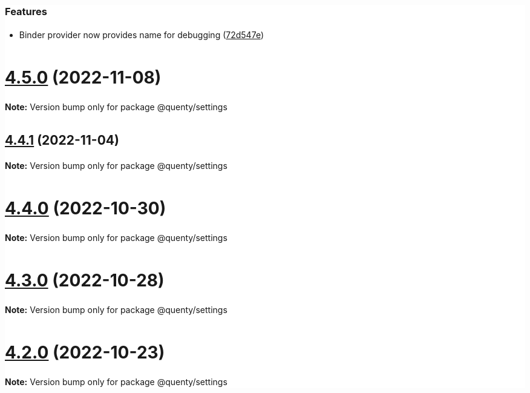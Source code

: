 ### Features

* Binder provider now provides name for debugging ([72d547e](https://github.com/Quenty/NevermoreEngine/commit/72d547ea47358dfab1128dd076723f5a1a0d9fd8))





# [4.5.0](https://github.com/Quenty/NevermoreEngine/compare/@quenty/settings@4.4.1...@quenty/settings@4.5.0) (2022-11-08)

**Note:** Version bump only for package @quenty/settings





## [4.4.1](https://github.com/Quenty/NevermoreEngine/compare/@quenty/settings@4.4.0...@quenty/settings@4.4.1) (2022-11-04)

**Note:** Version bump only for package @quenty/settings





# [4.4.0](https://github.com/Quenty/NevermoreEngine/compare/@quenty/settings@4.3.0...@quenty/settings@4.4.0) (2022-10-30)

**Note:** Version bump only for package @quenty/settings





# [4.3.0](https://github.com/Quenty/NevermoreEngine/compare/@quenty/settings@4.2.0...@quenty/settings@4.3.0) (2022-10-28)

**Note:** Version bump only for package @quenty/settings





# [4.2.0](https://github.com/Quenty/NevermoreEngine/compare/@quenty/settings@4.1.0...@quenty/settings@4.2.0) (2022-10-23)

**Note:** Version bump only for package @quenty/settings




